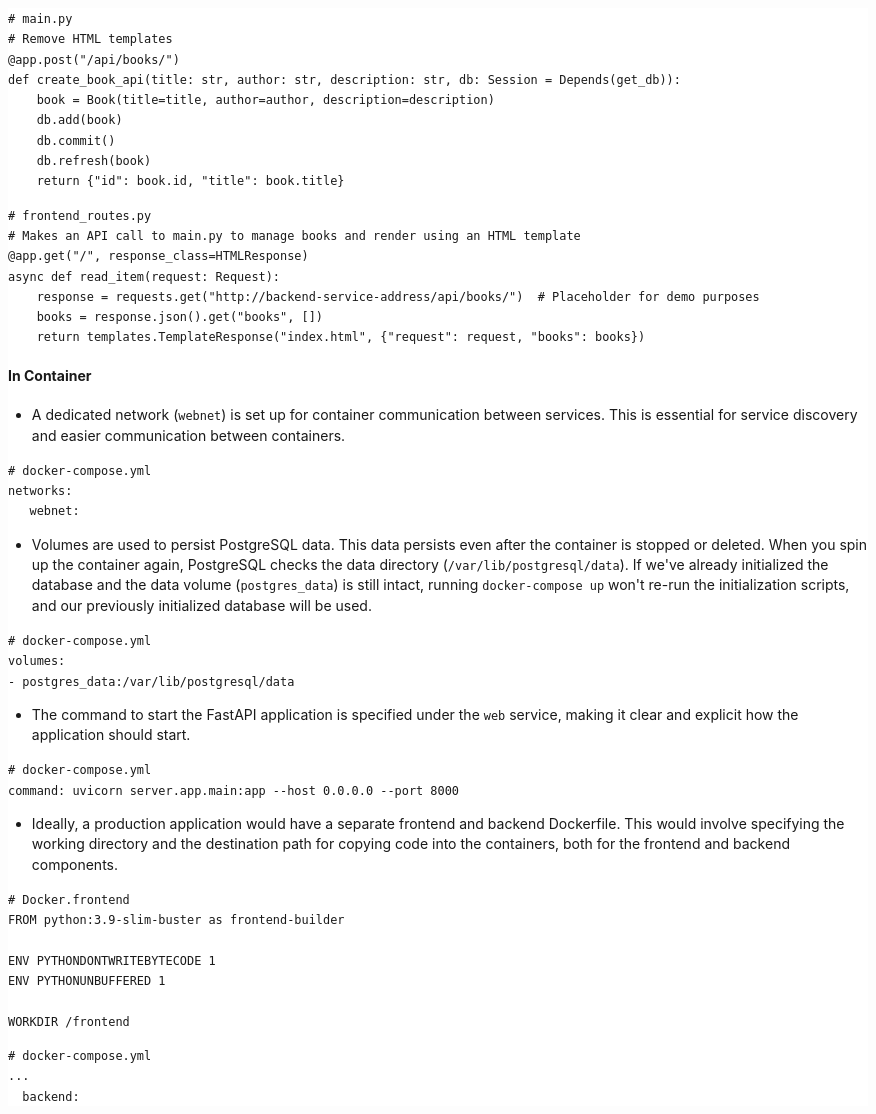 ```
# main.py
# Remove HTML templates
@app.post("/api/books/")
def create_book_api(title: str, author: str, description: str, db: Session = Depends(get_db)):
    book = Book(title=title, author=author, description=description)
    db.add(book)
    db.commit()
    db.refresh(book)
    return {"id": book.id, "title": book.title}
```
```
# frontend_routes.py
# Makes an API call to main.py to manage books and render using an HTML template
@app.get("/", response_class=HTMLResponse)
async def read_item(request: Request):
    response = requests.get("http://backend-service-address/api/books/")  # Placeholder for demo purposes
    books = response.json().get("books", [])
    return templates.TemplateResponse("index.html", {"request": request, "books": books})
```

#### In Container

* A dedicated network (`webnet`) is set up for container communication between services. This is essential for service discovery and easier communication between containers.

```
# docker-compose.yml
networks:
   webnet:
```

* Volumes are used to persist PostgreSQL data. This data persists even after the container is stopped or deleted. When you spin up the container again, PostgreSQL checks the data directory (`/var/lib/postgresql/data`). If we've already initialized the database and the data volume (`postgres_data`) is still intact, running `docker-compose up` won't re-run the initialization scripts, and our previously initialized database will be used.

```
# docker-compose.yml
volumes:
- postgres_data:/var/lib/postgresql/data
```

* The command to start the FastAPI application is specified under the `web` service, making it clear and explicit how the application should start.

```
# docker-compose.yml
command: uvicorn server.app.main:app --host 0.0.0.0 --port 8000
```

* Ideally, a production application would have a separate frontend and backend Dockerfile. This would involve specifying the working directory and the destination path for copying code into the containers, both for the frontend and backend components.
```
# Docker.frontend
FROM python:3.9-slim-buster as frontend-builder

ENV PYTHONDONTWRITEBYTECODE 1
ENV PYTHONUNBUFFERED 1

WORKDIR /frontend
```
```
# docker-compose.yml
...
  backend:
```